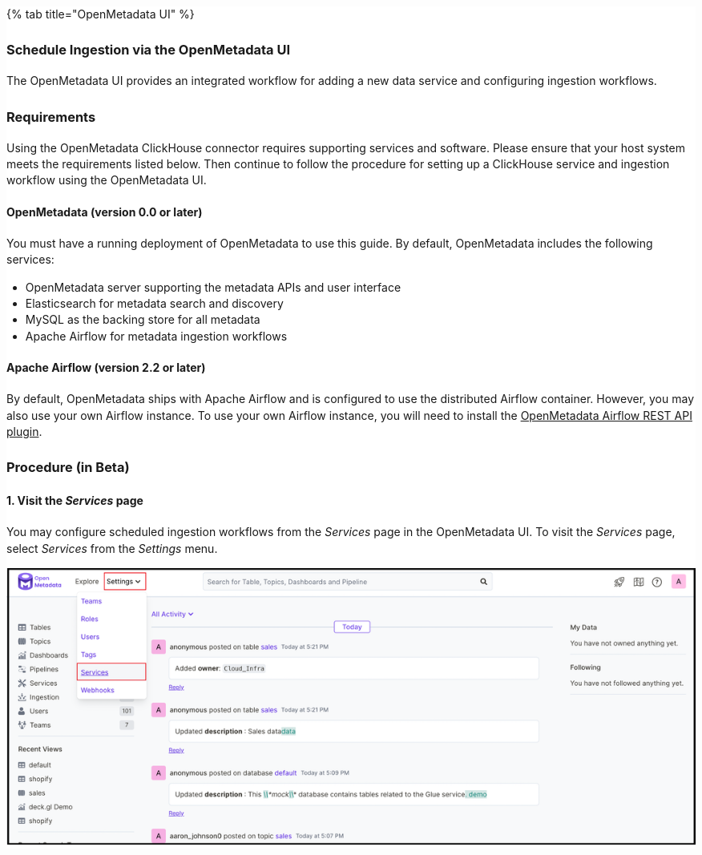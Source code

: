{% tab title="OpenMetadata UI" %}
### Schedule Ingestion via the OpenMetadata UI

The OpenMetadata UI provides an integrated workflow for adding a new data service and configuring ingestion workflows.

### Requirements

Using the OpenMetadata ClickHouse connector requires supporting services and software. Please ensure that your host system meets the requirements listed below. Then continue to follow the procedure for setting up a ClickHouse service and ingestion workflow using the OpenMetadata UI.

#### OpenMetadata (version 0.0 or later)

You must have a running deployment of OpenMetadata to use this guide. By default, OpenMetadata includes the following services:

* OpenMetadata server supporting the metadata APIs and user interface
* Elasticsearch for metadata search and discovery
* MySQL as the backing store for all metadata
* Apache Airflow for metadata ingestion workflows

#### Apache Airflow (version 2.2 or later)

By default, OpenMetadata ships with Apache Airflow and is configured to use the distributed Airflow container. However, you may also use your own Airflow instance. To use your own Airflow instance, you will need to install the [OpenMetadata Airflow REST API plugin](https://pypi.org/project/openmetadata-airflow-managed-apis/).

### Procedure (in Beta)

#### 1. Visit the _Services_ page

You may configure scheduled ingestion workflows from the _Services_ page in the OpenMetadata UI. To visit the _Services_ page, select _Services_ from the _Settings_ menu.

![](<../../../.gitbook/assets/image (69).png>)
